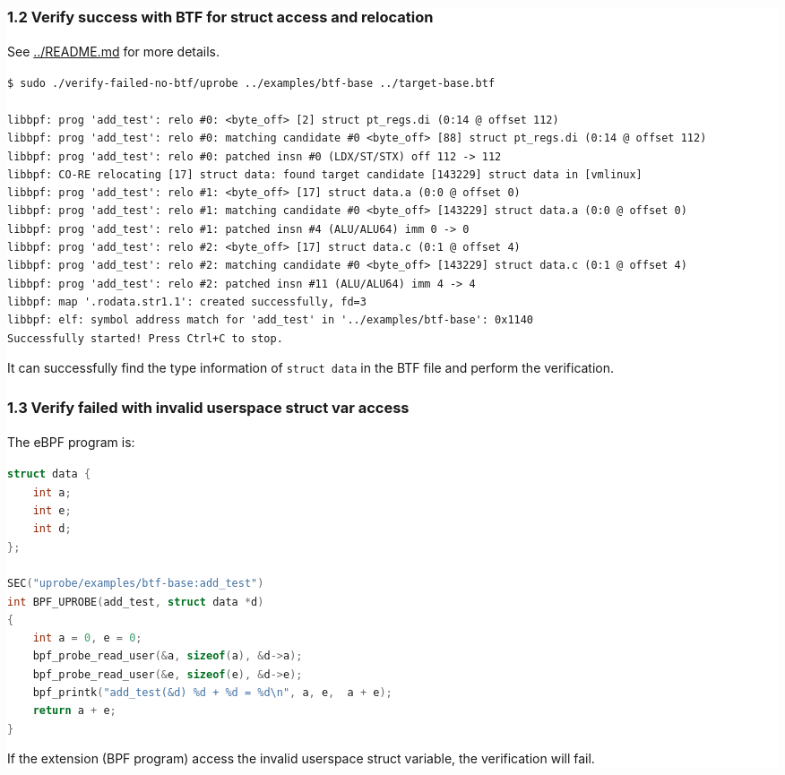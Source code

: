 ### 1.2 Verify success with BTF for struct access and relocation

See [../README.md](../README.md) for more details.

```console
$ sudo ./verify-failed-no-btf/uprobe ../examples/btf-base ../target-base.btf

libbpf: prog 'add_test': relo #0: <byte_off> [2] struct pt_regs.di (0:14 @ offset 112)
libbpf: prog 'add_test': relo #0: matching candidate #0 <byte_off> [88] struct pt_regs.di (0:14 @ offset 112)
libbpf: prog 'add_test': relo #0: patched insn #0 (LDX/ST/STX) off 112 -> 112
libbpf: CO-RE relocating [17] struct data: found target candidate [143229] struct data in [vmlinux]
libbpf: prog 'add_test': relo #1: <byte_off> [17] struct data.a (0:0 @ offset 0)
libbpf: prog 'add_test': relo #1: matching candidate #0 <byte_off> [143229] struct data.a (0:0 @ offset 0)
libbpf: prog 'add_test': relo #1: patched insn #4 (ALU/ALU64) imm 0 -> 0
libbpf: prog 'add_test': relo #2: <byte_off> [17] struct data.c (0:1 @ offset 4)
libbpf: prog 'add_test': relo #2: matching candidate #0 <byte_off> [143229] struct data.c (0:1 @ offset 4)
libbpf: prog 'add_test': relo #2: patched insn #11 (ALU/ALU64) imm 4 -> 4
libbpf: map '.rodata.str1.1': created successfully, fd=3
libbpf: elf: symbol address match for 'add_test' in '../examples/btf-base': 0x1140
Successfully started! Press Ctrl+C to stop.
```

It can successfully find the type information of `struct data` in the BTF file and perform the verification.

### 1.3 Verify failed with invalid userspace struct var access

The eBPF program is:

```c
struct data {
    int a;
    int e;
    int d;
};

SEC("uprobe/examples/btf-base:add_test")
int BPF_UPROBE(add_test, struct data *d)
{
	int a = 0, e = 0;
	bpf_probe_read_user(&a, sizeof(a), &d->a);
	bpf_probe_read_user(&e, sizeof(e), &d->e);
	bpf_printk("add_test(&d) %d + %d = %d\n", a, e,  a + e);
	return a + e;
}
```

If the extension (BPF program) access the invalid userspace struct variable, the verification will fail.
